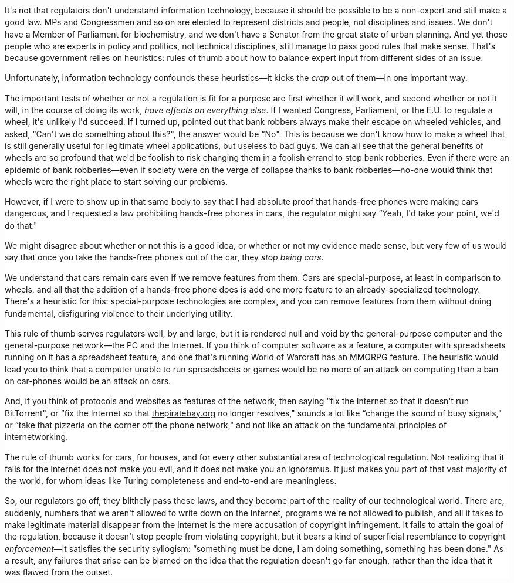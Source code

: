 It's not that regulators don't understand information technology, because it should be possible to be a non-expert and still make a good law. MPs and Congressmen and so on are elected to represent districts and people, not disciplines and issues. We don't have a Member of Parliament for biochemistry, and we don't have a Senator from the great state of urban planning. And yet those people who are experts in policy and politics, not technical disciplines, still manage to pass good rules that make sense. That's because government relies on heuristics: rules of thumb about how to balance expert input from different sides of an issue.

Unfortunately, information technology confounds these heuristics—it kicks the _crap_ out of them—in one important way.

The important tests of whether or not a regulation is fit for a purpose are first whether it will work, and second whether or not it will, in the course of doing its work, _have effects on everything else_. If I wanted Congress, Parliament, or the E.U. to regulate a wheel, it's unlikely I'd succeed. If I turned up, pointed out that bank robbers always make their escape on wheeled vehicles, and asked, “Can't we do something about this?", the answer would be “No". This is because we don't know how to make a wheel that is still generally useful for legitimate wheel applications, but useless to bad guys. We can all see that the general benefits of wheels are so profound that we'd be foolish to risk changing them in a foolish errand to stop bank robberies. Even if there were an epidemic of bank robberies—even if society were on the verge of collapse thanks to bank robberies—no-one would think that wheels were the right place to start solving our problems.

However, if I were to show up in that same body to say that I had absolute proof that hands-free phones were making cars dangerous, and I requested a law prohibiting hands-free phones in cars, the regulator might say “Yeah, I'd take your point, we'd do that."

We might disagree about whether or not this is a good idea, or whether or not my evidence made sense, but very few of us would say that once you take the hands-free phones out of the car, they _stop being cars_.

We understand that cars remain cars even if we remove features from them. Cars are special-purpose, at least in comparison to wheels, and all that the addition of a hands-free phone does is add one more feature to an already-specialized technology. There's a heuristic for this: special-purpose technologies are complex, and you can remove features from them without doing fundamental, disfiguring violence to their underlying utility.

This rule of thumb serves regulators well, by and large, but it is rendered null and void by the general-purpose computer and the general-purpose network—the PC and the Internet. If you think of computer software as a feature, a computer with spreadsheets running on it has a spreadsheet feature, and one that's running World of Warcraft has an MMORPG feature. The heuristic would lead you to think that a computer unable to run spreadsheets or games would be no more of an attack on computing than a ban on car-phones would be an attack on cars.

And, if you think of protocols and websites as features of the network, then saying “fix the Internet so that it doesn't run BitTorrent", or “fix the Internet so that [thepiratebay.org](http://thepiratebay.org) no longer resolves," sounds a lot like “change the sound of busy signals," or “take that pizzeria on the corner off the phone network," and not like an attack on the fundamental principles of internetworking.

The rule of thumb works for cars, for houses, and for every other substantial area of technological regulation. Not realizing that it fails for the Internet does not make you evil, and it does not make you an ignoramus. It just makes you part of that vast majority of the world, for whom ideas like Turing completeness and end-to-end are meaningless.

So, our regulators go off, they blithely pass these laws, and they become part of the reality of our technological world. There are, suddenly, numbers that we aren't allowed to write down on the Internet, programs we're not allowed to publish, and all it takes to make legitimate material disappear from the Internet is the mere accusation of copyright infringement. It fails to attain the goal of the regulation, because it doesn't stop people from violating copyright, but it bears a kind of superficial resemblance to copyright _enforcement_—it satisfies the security syllogism: “something must be done, I am doing something, something has been done." As a result, any failures that arise can be blamed on the idea that the regulation doesn't go far enough, rather than the idea that it was flawed from the outset.
